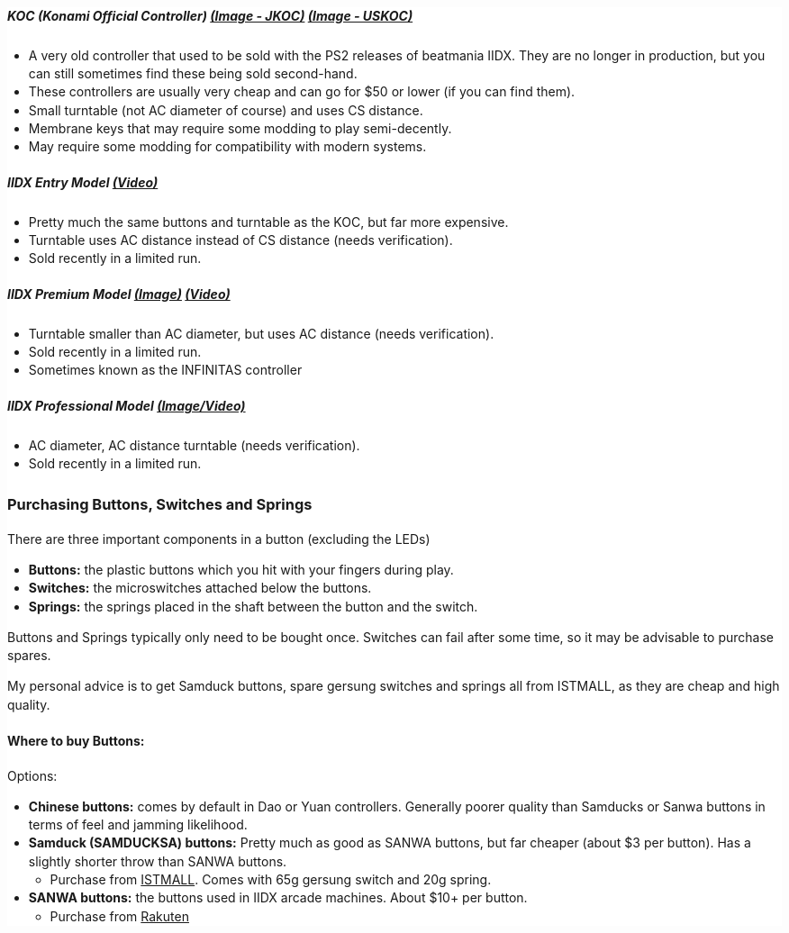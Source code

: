 ##### KOC (Konami Official Controller) [(Image - JKOC)](https://commons.wikimedia.org/wiki/File:Beatmania_IIDX_Entry_Model_Controllers_with_PlayStation_2_output.jpg) [(Image - USKOC)](https://twitter.com/danadamkof/status/1158491800715218944)
- A very old controller that used to be sold with the PS2 releases of beatmania IIDX. They are no longer in production, but you can still sometimes find these being sold second-hand.
- These controllers are usually very cheap and can go for $50 or lower (if you can find them).
- Small turntable (not AC diameter of course) and uses CS distance.
- Membrane keys that may require some modding to play semi-decently.
- May require some modding for compatibility with modern systems.

##### IIDX Entry Model [(Video)](https://www.youtube.com/watch?v=chk4n_9pWww)
- Pretty much the same buttons and turntable as the KOC, but far more expensive.
- Turntable uses AC distance instead of CS distance (needs verification).
- Sold recently in a limited run.

##### IIDX Premium Model [(Image)](https://i0.wp.com/bemanistyle.otaquest.com/wp-content/uploads/2016/08/IMAG2325.jpg) [(Video)](https://www.youtube.com/watch?v=0h4yS2MnVAI)
- Turntable smaller than AC diameter, but uses AC distance (needs verification).
- Sold recently in a limited run.
- Sometimes known as the INFINITAS controller

##### IIDX Professional Model [(Image/Video)](https://twitter.com/bemanistyle/status/1333037455050620929)
- AC diameter, AC distance turntable (needs verification).
- Sold recently in a limited run.


### Purchasing Buttons, Switches and Springs

There are three important components in a button (excluding the LEDs)
- **Buttons:** the plastic buttons which you hit with your fingers during play.
- **Switches:** the microswitches attached below the buttons.
- **Springs:** the springs placed in the shaft between the button and the switch.

Buttons and Springs typically only need to be bought once. Switches can fail after some time, so it may be advisable to purchase spares.

My personal advice is to get Samduck buttons, spare gersung switches and springs all from ISTMALL, as they are cheap and high quality.

#### Where to buy Buttons:
Options:
- **Chinese buttons:** comes by default in Dao or Yuan controllers. Generally poorer quality than Samducks or Sanwa buttons in terms of feel and jamming likelihood.
- **Samduck (SAMDUCKSA) buttons:** Pretty much as good as SANWA buttons, but far cheaper (about $3 per button). Has a slightly shorter throw than SANWA buttons.
    - Purchase from [ISTMALL](https://www.istmall.co.kr/us/goods/goods_view.php?goodsNo=1009992351). Comes with 65g gersung switch and 20g spring.
- **SANWA buttons:** the buttons used in IIDX arcade machines. About $10+ per button.
    - Purchase from [Rakuten](https://www.rakuten.co.jp/sanwadenshi/)
